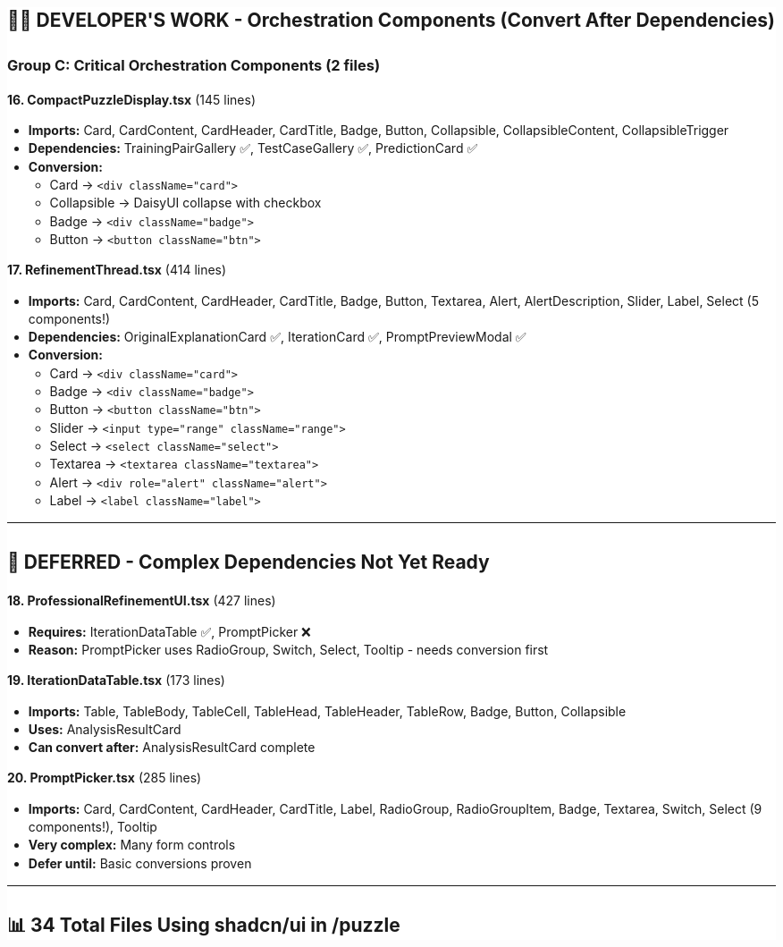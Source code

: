
## 👨‍💻 DEVELOPER'S WORK - Orchestration Components (Convert After Dependencies)

### Group C: Critical Orchestration Components (2 files)

**16. CompactPuzzleDisplay.tsx** (145 lines)
- **Imports:** Card, CardContent, CardHeader, CardTitle, Badge, Button, Collapsible, CollapsibleContent, CollapsibleTrigger
- **Dependencies:** TrainingPairGallery ✅, TestCaseGallery ✅, PredictionCard ✅
- **Conversion:**
  - Card → `<div className="card">`
  - Collapsible → DaisyUI collapse with checkbox
  - Badge → `<div className="badge">`
  - Button → `<button className="btn">`

**17. RefinementThread.tsx** (414 lines)
- **Imports:** Card, CardContent, CardHeader, CardTitle, Badge, Button, Textarea, Alert, AlertDescription, Slider, Label, Select (5 components!)
- **Dependencies:** OriginalExplanationCard ✅, IterationCard ✅, PromptPreviewModal ✅
- **Conversion:**
  - Card → `<div className="card">`
  - Badge → `<div className="badge">`
  - Button → `<button className="btn">`
  - Slider → `<input type="range" className="range">`
  - Select → `<select className="select">`
  - Textarea → `<textarea className="textarea">`
  - Alert → `<div role="alert" className="alert">`
  - Label → `<label className="label">`

---

## 🚫 DEFERRED - Complex Dependencies Not Yet Ready

**18. ProfessionalRefinementUI.tsx** (427 lines)
- **Requires:** IterationDataTable ✅, PromptPicker ❌
- **Reason:** PromptPicker uses RadioGroup, Switch, Select, Tooltip - needs conversion first

**19. IterationDataTable.tsx** (173 lines)
- **Imports:** Table, TableBody, TableCell, TableHead, TableHeader, TableRow, Badge, Button, Collapsible
- **Uses:** AnalysisResultCard
- **Can convert after:** AnalysisResultCard complete

**20. PromptPicker.tsx** (285 lines)
- **Imports:** Card, CardContent, CardHeader, CardTitle, Label, RadioGroup, RadioGroupItem, Badge, Textarea, Switch, Select (9 components!), Tooltip
- **Very complex:** Many form controls
- **Defer until:** Basic conversions proven

---

## 📊 34 Total Files Using shadcn/ui in /puzzle
